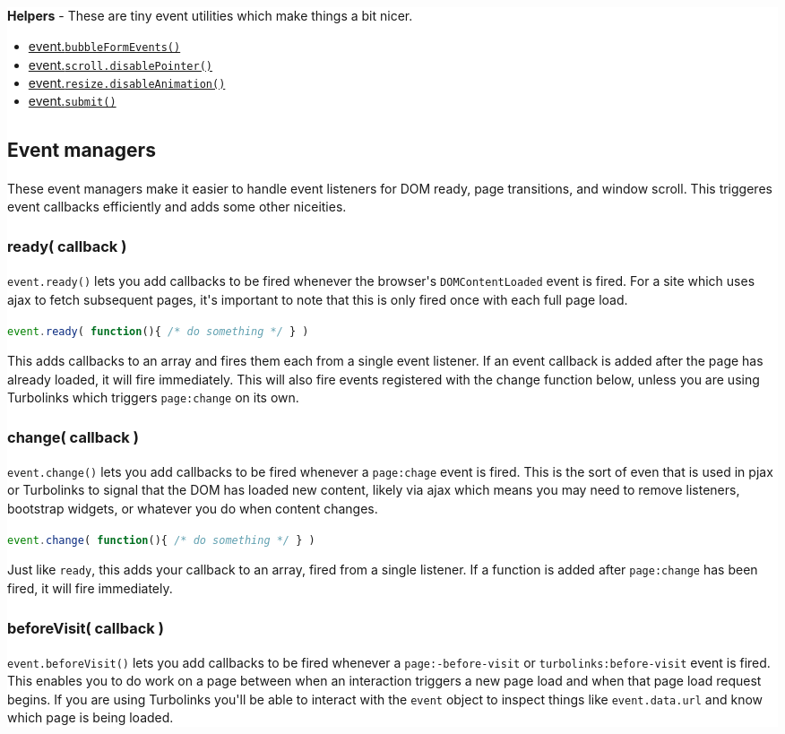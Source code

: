 **Helpers** - These are tiny event utilities which make things a bit nicer.

- <a href="#bubbleFormEvents">event.<code>bubbleFormEvents()</code></a>
- <a href="#scroll.disablePointer">event.<code>scroll.disablePointer()</code></a>
- <a href="#resize.disableAnimation">event.<code>resize.disableAnimation()</code></a>
- <a href="#submit">event.<code>submit()</code></a>


## Event managers

These event managers make it easier to handle event listeners for DOM ready, page transitions, and window scroll. This triggeres event callbacks
efficiently and adds some other niceities.

<a name="ready"></a>
### ready( callback )
<code>event.ready()</code> lets you add callbacks to be fired whenever the browser's `DOMContentLoaded` event is fired. For a site which
uses ajax to fetch subsequent pages, it's important to note that this is only fired once with each full page load.

```js
event.ready( function(){ /* do something */ } )
```

This adds callbacks to an array and fires them each from a single event listener. If an event callback is added after the page has already loaded, it will fire immediately.
This will also fire events registered with the change function below, unless you are using Turbolinks which triggers `page:change` on its own.

<a name="change"></a>
### change( callback )
<code>event.change()</code> lets you add callbacks to be fired whenever a `page:chage` event is fired. This is the sort
of even that is used in pjax or Turbolinks to signal that the DOM has loaded new content, likely via ajax which means you
may need to remove listeners, bootstrap widgets, or whatever you do when content changes.

```js
event.change( function(){ /* do something */ } )
```

Just like `ready`, this adds your callback to an array, fired from a single listener. If a function is added after `page:change` has been fired, it will fire immediately.

<a name="beforeVisit"></a>
### beforeVisit( callback )
<code>event.beforeVisit()</code> lets you add callbacks to be fired whenever a `page:-before-visit` or `turbolinks:before-visit` event is fired. This enables you
to do work on a page between when an interaction triggers a new page load and when that page load request begins. If you are using Turbolinks you'll be able to
interact with the `event` object to inspect things like `event.data.url` and know which page is being loaded.
